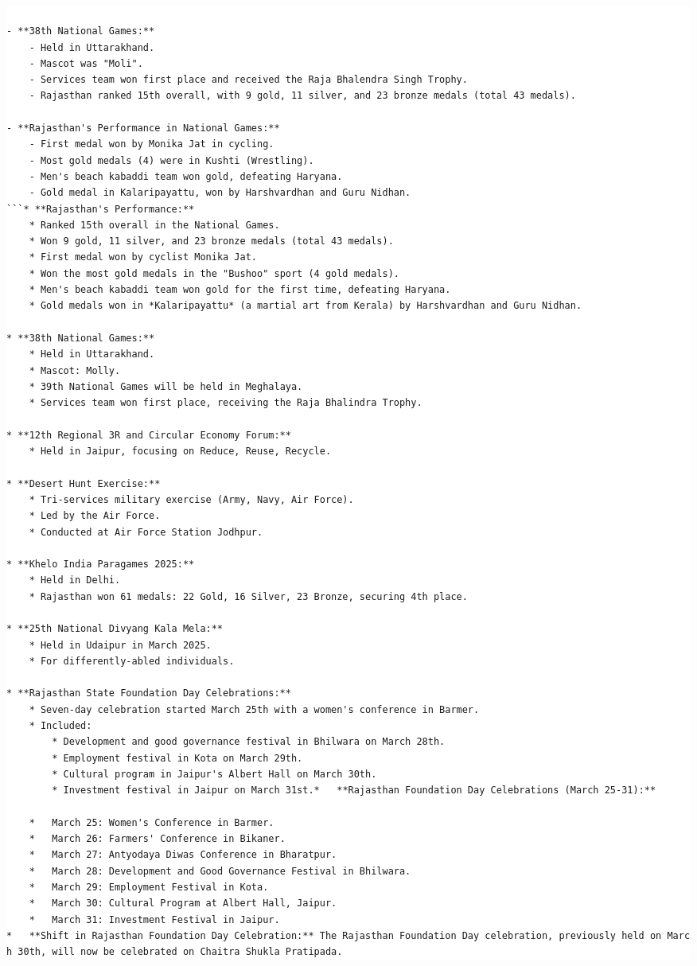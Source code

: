 ```*   **Khelo India Youth Games:**

- **38th National Games:**
    - Held in Uttarakhand.
    - Mascot was "Moli".
    - Services team won first place and received the Raja Bhalendra Singh Trophy.
    - Rajasthan ranked 15th overall, with 9 gold, 11 silver, and 23 bronze medals (total 43 medals).

- **Rajasthan's Performance in National Games:**
    - First medal won by Monika Jat in cycling.
    - Most gold medals (4) were in Kushti (Wrestling).
    - Men's beach kabaddi team won gold, defeating Haryana.
    - Gold medal in Kalaripayattu, won by Harshvardhan and Guru Nidhan.
```* **Rajasthan's Performance:**
    * Ranked 15th overall in the National Games.
    * Won 9 gold, 11 silver, and 23 bronze medals (total 43 medals).
    * First medal won by cyclist Monika Jat.
    * Won the most gold medals in the "Bushoo" sport (4 gold medals).
    * Men's beach kabaddi team won gold for the first time, defeating Haryana.
    * Gold medals won in *Kalaripayattu* (a martial art from Kerala) by Harshvardhan and Guru Nidhan.

* **38th National Games:**
    * Held in Uttarakhand.
    * Mascot: Molly.
    * 39th National Games will be held in Meghalaya.
    * Services team won first place, receiving the Raja Bhalindra Trophy.

* **12th Regional 3R and Circular Economy Forum:**
    * Held in Jaipur, focusing on Reduce, Reuse, Recycle.

* **Desert Hunt Exercise:**
    * Tri-services military exercise (Army, Navy, Air Force).
    * Led by the Air Force.
    * Conducted at Air Force Station Jodhpur.

* **Khelo India Paragames 2025:**
    * Held in Delhi.
    * Rajasthan won 61 medals: 22 Gold, 16 Silver, 23 Bronze, securing 4th place.

* **25th National Divyang Kala Mela:**
    * Held in Udaipur in March 2025.
    * For differently-abled individuals.

* **Rajasthan State Foundation Day Celebrations:**
    * Seven-day celebration started March 25th with a women's conference in Barmer.
    * Included:
        * Development and good governance festival in Bhilwara on March 28th.
        * Employment festival in Kota on March 29th.
        * Cultural program in Jaipur's Albert Hall on March 30th.
        * Investment festival in Jaipur on March 31st.*   **Rajasthan Foundation Day Celebrations (March 25-31):**

    *   March 25: Women's Conference in Barmer.
    *   March 26: Farmers' Conference in Bikaner.
    *   March 27: Antyodaya Diwas Conference in Bharatpur.
    *   March 28: Development and Good Governance Festival in Bhilwara.
    *   March 29: Employment Festival in Kota.
    *   March 30: Cultural Program at Albert Hall, Jaipur.
    *   March 31: Investment Festival in Jaipur.
*   **Shift in Rajasthan Foundation Day Celebration:** The Rajasthan Foundation Day celebration, previously held on March 30th, will now be celebrated on Chaitra Shukla Pratipada.
```
